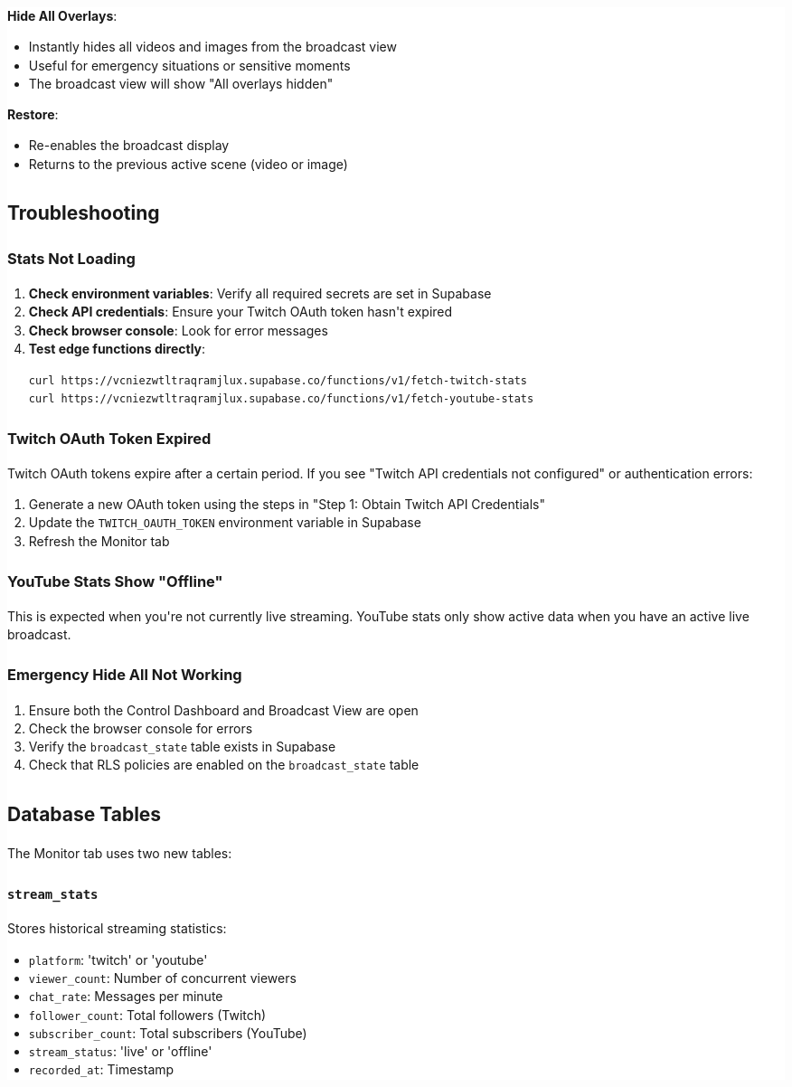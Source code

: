 **Hide All Overlays**:
- Instantly hides all videos and images from the broadcast view
- Useful for emergency situations or sensitive moments
- The broadcast view will show "All overlays hidden"

**Restore**:
- Re-enables the broadcast display
- Returns to the previous active scene (video or image)

## Troubleshooting

### Stats Not Loading

1. **Check environment variables**: Verify all required secrets are set in Supabase
2. **Check API credentials**: Ensure your Twitch OAuth token hasn't expired
3. **Check browser console**: Look for error messages
4. **Test edge functions directly**:
   ```bash
   curl https://vcniezwtltraqramjlux.supabase.co/functions/v1/fetch-twitch-stats
   curl https://vcniezwtltraqramjlux.supabase.co/functions/v1/fetch-youtube-stats
   ```

### Twitch OAuth Token Expired

Twitch OAuth tokens expire after a certain period. If you see "Twitch API credentials not configured" or authentication errors:

1. Generate a new OAuth token using the steps in "Step 1: Obtain Twitch API Credentials"
2. Update the `TWITCH_OAUTH_TOKEN` environment variable in Supabase
3. Refresh the Monitor tab

### YouTube Stats Show "Offline"

This is expected when you're not currently live streaming. YouTube stats only show active data when you have an active live broadcast.

### Emergency Hide All Not Working

1. Ensure both the Control Dashboard and Broadcast View are open
2. Check the browser console for errors
3. Verify the `broadcast_state` table exists in Supabase
4. Check that RLS policies are enabled on the `broadcast_state` table

## Database Tables

The Monitor tab uses two new tables:

### `stream_stats`
Stores historical streaming statistics:
- `platform`: 'twitch' or 'youtube'
- `viewer_count`: Number of concurrent viewers
- `chat_rate`: Messages per minute
- `follower_count`: Total followers (Twitch)
- `subscriber_count`: Total subscribers (YouTube)
- `stream_status`: 'live' or 'offline'
- `recorded_at`: Timestamp
